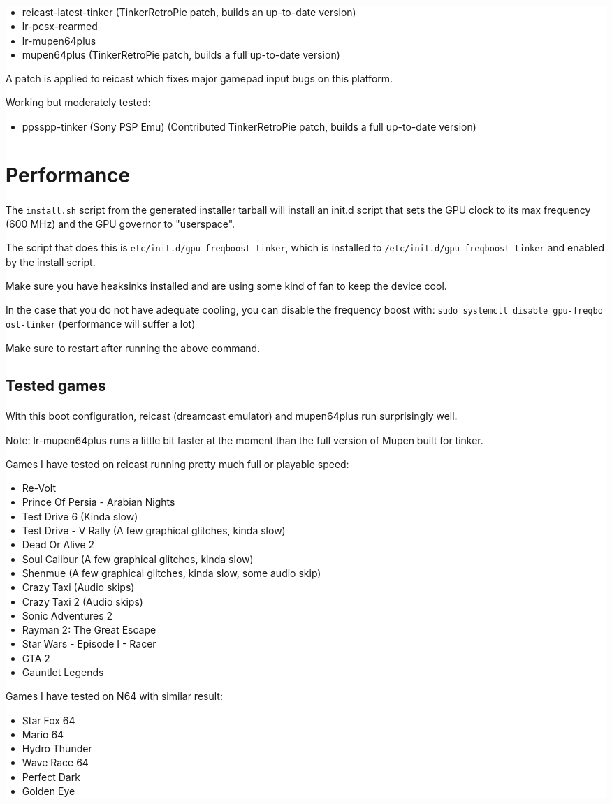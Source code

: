  * reicast-latest-tinker (TinkerRetroPie patch, builds an up-to-date version)
 * lr-pcsx-rearmed
 * lr-mupen64plus
 * mupen64plus (TinkerRetroPie patch, builds a full up-to-date version)

A patch is applied to reicast which fixes major gamepad input bugs on this platform.

Working but moderately tested:

 * ppsspp-tinker (Sony PSP Emu) (Contributed TinkerRetroPie patch, builds a full up-to-date version)
 

# Performance

The `install.sh` script from the generated installer tarball will install an init.d
script that sets the GPU clock to its max frequency (600 MHz) and the GPU governor to "userspace".

The script that does this is `etc/init.d/gpu-freqboost-tinker`, which is installed to `/etc/init.d/gpu-freqboost-tinker`
and enabled by the install script.

Make sure you have heaksinks installed and are using some kind of fan to keep the device cool.

In the case that you do not have adequate cooling, you can disable the frequency boost with: 
`sudo systemctl disable gpu-freqboost-tinker` (performance will suffer a lot)

Make sure to restart after running the above command.


## Tested games

With this boot configuration, reicast (dreamcast emulator) and mupen64plus run surprisingly well.

Note: lr-mupen64plus runs a little bit faster at the moment than the full version of Mupen built for tinker.

Games I have tested on reicast running pretty much full or playable speed: 

 * Re-Volt
 * Prince Of Persia - Arabian Nights
 * Test Drive 6 (Kinda slow)
 * Test Drive - V Rally (A few graphical glitches, kinda slow)
 * Dead Or Alive 2
 * Soul Calibur (A few graphical glitches, kinda slow)
 * Shenmue (A few graphical glitches, kinda slow, some audio skip)
 * Crazy Taxi (Audio skips)
 * Crazy Taxi 2 (Audio skips)
 * Sonic Adventures 2
 * Rayman 2: The Great Escape
 * Star Wars - Episode I - Racer
 * GTA 2
 * Gauntlet Legends

Games I have tested on N64 with similar result:

 * Star Fox 64
 * Mario 64
 * Hydro Thunder
 * Wave Race 64
 * Perfect Dark
 * Golden Eye
